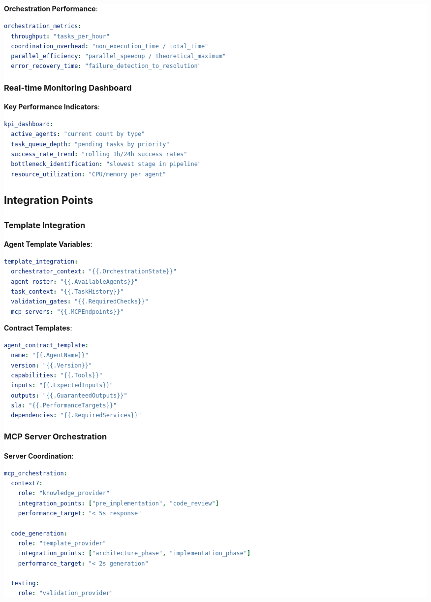 ```yaml
```

**Orchestration Performance**:
```yaml
orchestration_metrics:
  throughput: "tasks_per_hour"
  coordination_overhead: "non_execution_time / total_time"
  parallel_efficiency: "parallel_speedup / theoretical_maximum"
  error_recovery_time: "failure_detection_to_resolution"
```

### Real-time Monitoring Dashboard

**Key Performance Indicators**:
```yaml
kpi_dashboard:
  active_agents: "current count by type"
  task_queue_depth: "pending tasks by priority"
  success_rate_trend: "rolling 1h/24h success rates"
  bottleneck_identification: "slowest stage in pipeline"
  resource_utilization: "CPU/memory per agent"
```

## Integration Points

### Template Integration

**Agent Template Variables**:
```yaml
template_integration:
  orchestrator_context: "{{.OrchestrationState}}"
  agent_roster: "{{.AvailableAgents}}"
  task_context: "{{.TaskHistory}}"
  validation_gates: "{{.RequiredChecks}}"
  mcp_servers: "{{.MCPEndpoints}}"
```

**Contract Templates**:
```yaml
agent_contract_template:
  name: "{{.AgentName}}"
  version: "{{.Version}}"
  capabilities: "{{.Tools}}"
  inputs: "{{.ExpectedInputs}}"
  outputs: "{{.GuaranteedOutputs}}"
  sla: "{{.PerformanceTargets}}"
  dependencies: "{{.RequiredServices}}"
```

### MCP Server Orchestration

**Server Coordination**:
```yaml
mcp_orchestration:
  context7:
    role: "knowledge_provider"
    integration_points: ["pre_implementation", "code_review"]
    performance_target: "< 5s response"

  code_generation:
    role: "template_provider"
    integration_points: ["architecture_phase", "implementation_phase"]
    performance_target: "< 2s generation"

  testing:
    role: "validation_provider"
```